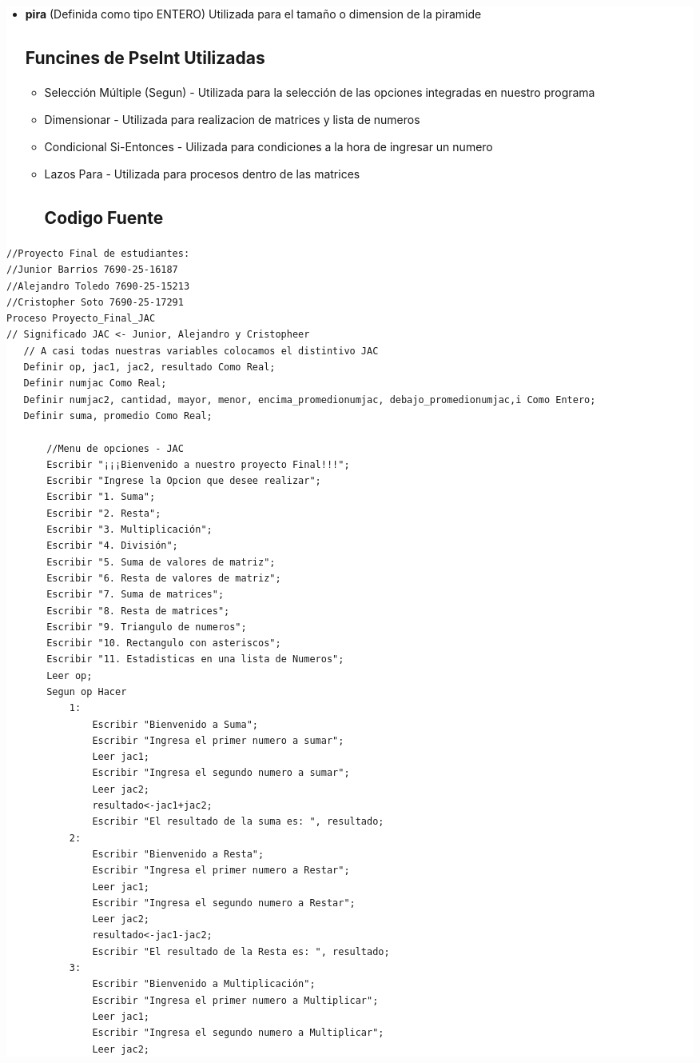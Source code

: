 - **pira** (Definida como tipo ENTERO) Utilizada para el tamaño o dimension de la piramide

  ## Funcines de PseInt Utilizadas
  - Selección Múltiple (Segun) - Utilizada para la selección de las opciones integradas en nuestro programa
  - Dimensionar - Utilizada para realizacion de matrices y lista de numeros
  - Condicional Si-Entonces - Uilizada para condiciones a la hora de ingresar un numero
  - Lazos Para - Utilizada para procesos dentro de las matrices

      ## Codigo Fuente
 ```
//Proyecto Final de estudiantes:
//Junior Barrios 7690-25-16187
//Alejandro Toledo 7690-25-15213
//Cristopher Soto 7690-25-17291
Proceso Proyecto_Final_JAC
// Significado JAC <- Junior, Alejandro y Cristopheer
	// A casi todas nuestras variables colocamos el distintivo JAC
	Definir op, jac1, jac2, resultado Como Real; 
	Definir numjac Como Real;
	Definir numjac2, cantidad, mayor, menor, encima_promedionumjac, debajo_promedionumjac,i Como Entero;
	Definir suma, promedio Como Real; 
		
		//Menu de opciones - JAC
		Escribir "¡¡¡Bienvenido a nuestro proyecto Final!!!";
		Escribir "Ingrese la Opcion que desee realizar";
		Escribir "1. Suma";
		Escribir "2. Resta";
		Escribir "3. Multiplicación";
		Escribir "4. División";
		Escribir "5. Suma de valores de matriz";
		Escribir "6. Resta de valores de matriz";
		Escribir "7. Suma de matrices";
		Escribir "8. Resta de matrices";
		Escribir "9. Triangulo de numeros";
		Escribir "10. Rectangulo con asteriscos";
		Escribir "11. Estadisticas en una lista de Numeros";
		Leer op;
		Segun op Hacer
			1:
				Escribir "Bienvenido a Suma";
				Escribir "Ingresa el primer numero a sumar";
				Leer jac1;
				Escribir "Ingresa el segundo numero a sumar";
				Leer jac2;
				resultado<-jac1+jac2;
				Escribir "El resultado de la suma es: ", resultado;
			2:
				Escribir "Bienvenido a Resta";
				Escribir "Ingresa el primer numero a Restar";
				Leer jac1;
				Escribir "Ingresa el segundo numero a Restar";
				Leer jac2;
				resultado<-jac1-jac2;
				Escribir "El resultado de la Resta es: ", resultado;
			3:
				Escribir "Bienvenido a Multiplicación";
				Escribir "Ingresa el primer numero a Multiplicar";
				Leer jac1;
				Escribir "Ingresa el segundo numero a Multiplicar";
				Leer jac2;
 ```